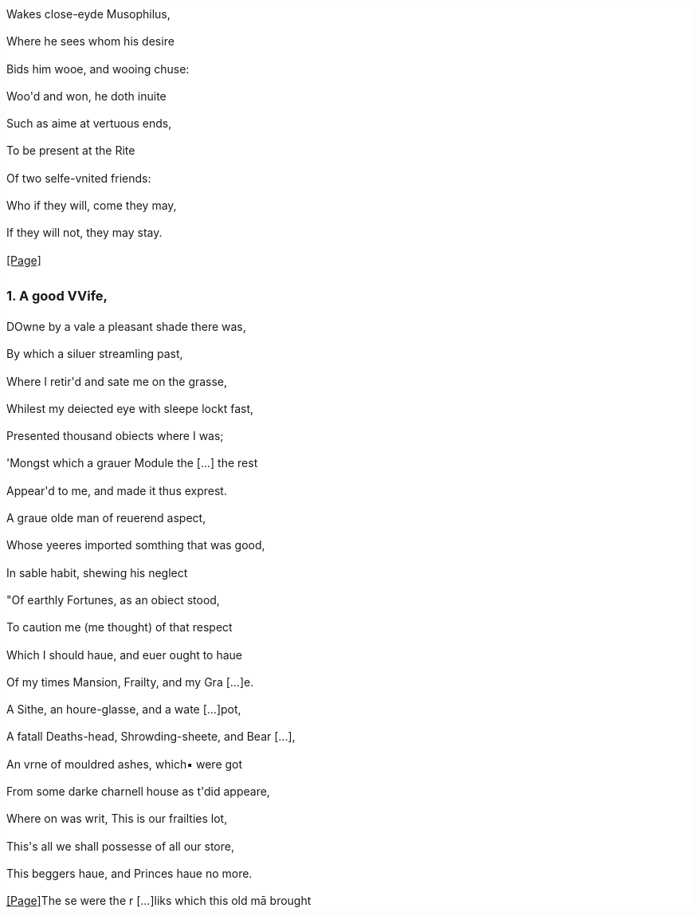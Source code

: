 Wakes close-eyde Musophilus,

Where he sees whom his desire

Bids him wooe, and wooing chuse:

Woo'd and won, he doth inuite

Such as aime at vertuous ends,

To be present at the Rite

Of two selfe-vnited friends:

Who if they will, come they may,

If they will not, they may stay.

[[Page]](http://eebo.chadwyck.com/downloadtiff?vid=3908&page=24)

### 1\. A good VVife,

DOwne by a vale a pleasant shade there was,

By which a siluer streamling past,

Where I retir'd and sate me on the grasse,

Whilest my deiected eye with sleepe lockt fast,

Presented thousand obiects where I was;

'Mongst which a grauer Module the [...] the rest

Appear'd to me, and made it thus exprest.

A graue olde man of reuerend aspect,

Whose yeeres imported somthing that was good,

In sable habit, shewing his neglect

"Of earthly Fortunes, as an obiect stood,

To caution me (me thought) of that respect

Which I should haue, and euer ought to haue

Of my times Mansion, Frailty, and my Gra [...]e.

A Sithe, an houre-glasse, and a wate [...]pot,

A fatall Deaths-head, Shrowding-sheete, and Bear [...],

An vrne of mouldred ashes, which▪ were got

From some darke charnell house as t'did appeare,

Where on was writ, This is our frailties lot,

This's all we shall possesse of all our store,

This beggers haue, and Princes haue no more.

[[Page]](http://eebo.chadwyck.com/downloadtiff?vid=3908&page=25)The se were
the r [...]liks which this old mā brought
